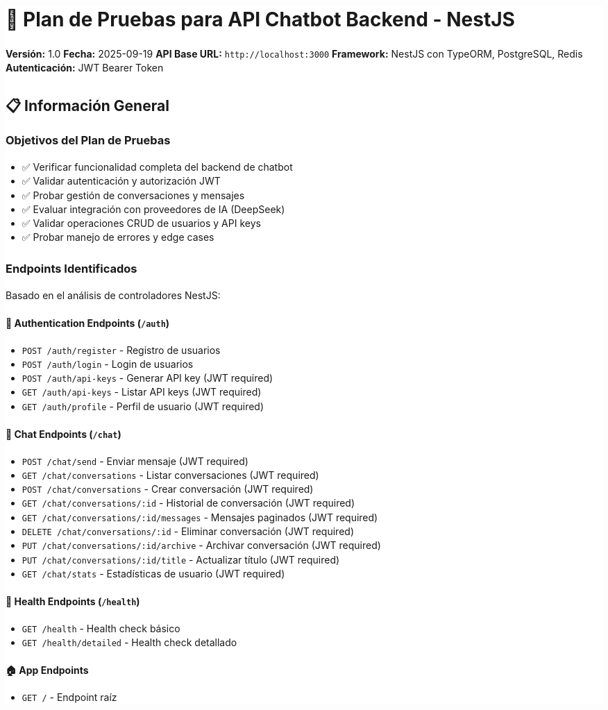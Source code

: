 # 🧪 Plan de Pruebas para API Chatbot Backend - NestJS

**Versión:** 1.0
**Fecha:** 2025-09-19
**API Base URL:** `http://localhost:3000`
**Framework:** NestJS con TypeORM, PostgreSQL, Redis
**Autenticación:** JWT Bearer Token

## 📋 Información General

### Objetivos del Plan de Pruebas

- ✅ Verificar funcionalidad completa del backend de chatbot
- ✅ Validar autenticación y autorización JWT
- ✅ Probar gestión de conversaciones y mensajes
- ✅ Evaluar integración con proveedores de IA (DeepSeek)
- ✅ Validar operaciones CRUD de usuarios y API keys
- ✅ Probar manejo de errores y edge cases

### Endpoints Identificados

Basado en el análisis de controladores NestJS:

#### 🔐 **Authentication Endpoints** (`/auth`)

- `POST /auth/register` - Registro de usuarios
- `POST /auth/login` - Login de usuarios
- `POST /auth/api-keys` - Generar API key (JWT required)
- `GET /auth/api-keys` - Listar API keys (JWT required)
- `GET /auth/profile` - Perfil de usuario (JWT required)

#### 💬 **Chat Endpoints** (`/chat`)

- `POST /chat/send` - Enviar mensaje (JWT required)
- `GET /chat/conversations` - Listar conversaciones (JWT required)
- `POST /chat/conversations` - Crear conversación (JWT required)
- `GET /chat/conversations/:id` - Historial de conversación (JWT required)
- `GET /chat/conversations/:id/messages` - Mensajes paginados (JWT required)
- `DELETE /chat/conversations/:id` - Eliminar conversación (JWT required)
- `PUT /chat/conversations/:id/archive` - Archivar conversación (JWT required)
- `PUT /chat/conversations/:id/title` - Actualizar título (JWT required)
- `GET /chat/stats` - Estadísticas de usuario (JWT required)

#### 🏥 **Health Endpoints** (`/health`)

- `GET /health` - Health check básico
- `GET /health/detailed` - Health check detallado

#### 🏠 **App Endpoints**

- `GET /` - Endpoint raíz
